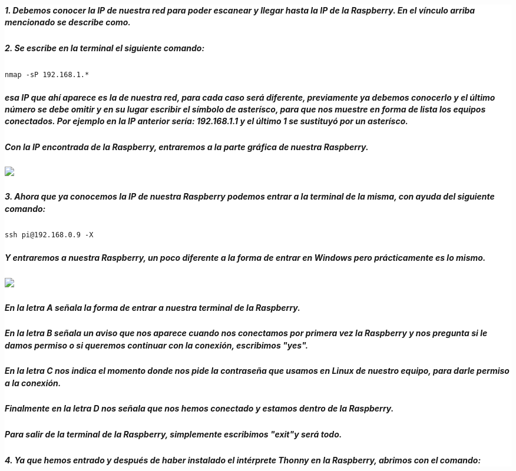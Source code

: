 ##### 1. Debemos conocer la IP de nuestra red para poder escanear y llegar hasta la IP de la Raspberry. En el vínculo arriba mencionado se describe como.

##### 2. Se escribe en la terminal el siguiente comando: 

	nmap -sP 192.168.1.* 

##### esa IP que ahí aparece es la de nuestra red, para cada caso será diferente, previamente ya debemos conocerlo y el último número se debe omitir y en su lugar escribir el símbolo de asterísco, para que nos muestre en forma de lista los equipos conectados. Por ejemplo en la IP anterior sería: 192.168.1.1 y el último 1 se sustituyó por un asterísco.

##### Con la IP encontrada de la Raspberry, entraremos a la parte gráfica de nuestra Raspberry.

![](https://github.com/jwilliamsee/ControlLedThingsboardRasp/blob/main/imagenes/ipRaspberry.png?raw=true)

##### 3. Ahora que ya conocemos la IP de nuestra Raspberry podemos entrar a la terminal de la misma, con ayuda del siguiente comando:

	ssh pi@192.168.0.9 -X

##### Y entraremos a nuestra Raspberry, un poco diferente a la forma de entrar en Windows pero prácticamente es lo mismo.

![](https://github.com/jwilliamsee/ControlLedThingsboardRasp/blob/main/imagenes/DentroDeRaspberry.png?raw=true)

##### En la letra A señala la forma de entrar a nuestra terminal de la Raspberry.

##### En la letra B señala un aviso que nos aparece cuando nos conectamos por primera vez la Raspberry y nos pregunta si le damos permiso o si queremos continuar con la conexión, escribimos "yes".

##### En la letra C nos indica el momento donde nos pide la contraseña que usamos en Linux de nuestro equipo, para darle permiso a la conexión.

##### Finalmente en la letra D nos señala que nos hemos conectado y estamos dentro de la Raspberry.

##### Para salir de la terminal de la Raspberry, simplemente escribimos "exit"y será todo.

##### 4. Ya que hemos entrado y después de haber instalado el intérprete Thonny en la Raspberry, abrimos con el comando:
